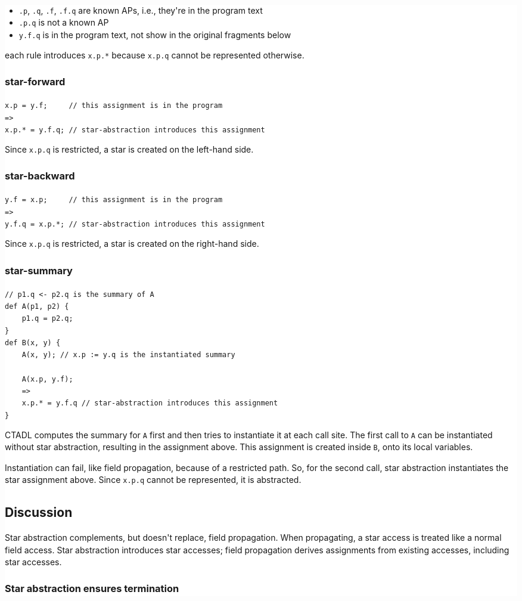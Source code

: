 -   `.p`, `.q`, `.f`, `.f.q` are known APs, i.e., they're in the program text
-   `.p.q` is not a known AP
-   `y.f.q` is in the program text, not show in the original fragments below

each rule introduces `x.p.*` because `x.p.q` cannot be represented otherwise.

### star-forward

    x.p = y.f;     // this assignment is in the program
    =>
    x.p.* = y.f.q; // star-abstraction introduces this assignment

Since `x.p.q` is restricted, a star is created on the left-hand side.

### star-backward

    y.f = x.p;     // this assignment is in the program
    =>
    y.f.q = x.p.*; // star-abstraction introduces this assignment

Since `x.p.q` is restricted, a star is created on the right-hand side.

### star-summary

    // p1.q <- p2.q is the summary of A
    def A(p1, p2) {
        p1.q = p2.q;
    }
    def B(x, y) {
        A(x, y); // x.p := y.q is the instantiated summary

        A(x.p, y.f);
        =>
        x.p.* = y.f.q // star-abstraction introduces this assignment
    }

CTADL computes the summary for `A` first and then tries to instantiate it at each call site.
The first call to `A` can be instantiated without star abstraction, resulting in the assignment above.
This assignment is created inside `B`, onto its local variables.

Instantiation can fail, like field propagation, because of a restricted path.
So, for the second call, star abstraction instantiates the star assignment above.
Since `x.p.q` cannot be represented, it is abstracted.

## Discussion

Star abstraction complements, but doesn't replace, field propagation.
When propagating, a star access is treated like a normal field access.
Star abstraction introduces star accesses; field propagation derives assignments from existing accesses, including star accesses.

### Star abstraction ensures termination
